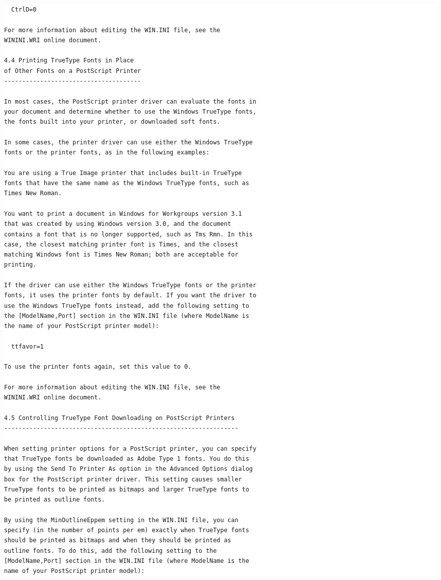 	  CtrlD=0
	
	For more information about editing the WIN.INI file, see the
	WININI.WRI online document.
	
	4.4 Printing TrueType Fonts in Place
	of Other Fonts on a PostScript Printer
	--------------------------------------
	
	In most cases, the PostScript printer driver can evaluate the fonts in
	your document and determine whether to use the Windows TrueType fonts,
	the fonts built into your printer, or downloaded soft fonts.
	
	In some cases, the printer driver can use either the Windows TrueType
	fonts or the printer fonts, as in the following examples:
	
	You are using a True Image printer that includes built-in TrueType
	fonts that have the same name as the Windows TrueType fonts, such as
	Times New Roman.
	
	You want to print a document in Windows for Workgroups version 3.1
	that was created by using Windows version 3.0, and the document
	contains a font that is no longer supported, such as Tms Rmn. In this
	case, the closest matching printer font is Times, and the closest
	matching Windows font is Times New Roman; both are acceptable for
	printing.
	
	If the driver can use either the Windows TrueType fonts or the printer
	fonts, it uses the printer fonts by default. If you want the driver to
	use the Windows TrueType fonts instead, add the following setting to
	the [ModelName,Port] section in the WIN.INI file (where ModelName is
	the name of your PostScript printer model):
	
	  ttfavor=1
	
	To use the printer fonts again, set this value to 0.
	
	For more information about editing the WIN.INI file, see the
	WININI.WRI online document.
	
	4.5 Controlling TrueType Font Downloading on PostScript Printers
	-----------------------------------------------------------------
	
	When setting printer options for a PostScript printer, you can specify
	that TrueType fonts be downloaded as Adobe Type 1 fonts. You do this
	by using the Send To Printer As option in the Advanced Options dialog
	box for the PostScript printer driver. This setting causes smaller
	TrueType fonts to be printed as bitmaps and larger TrueType fonts to
	be printed as outline fonts.
	
	By using the MinOutlineEppem setting in the WIN.INI file, you can
	specify (in the number of points per em) exactly when TrueType fonts
	should be printed as bitmaps and when they should be printed as
	outline fonts. To do this, add the following setting to the
	[ModelName,Port] section in the WIN.INI file (where ModelName is the
	name of your PostScript printer model):
	